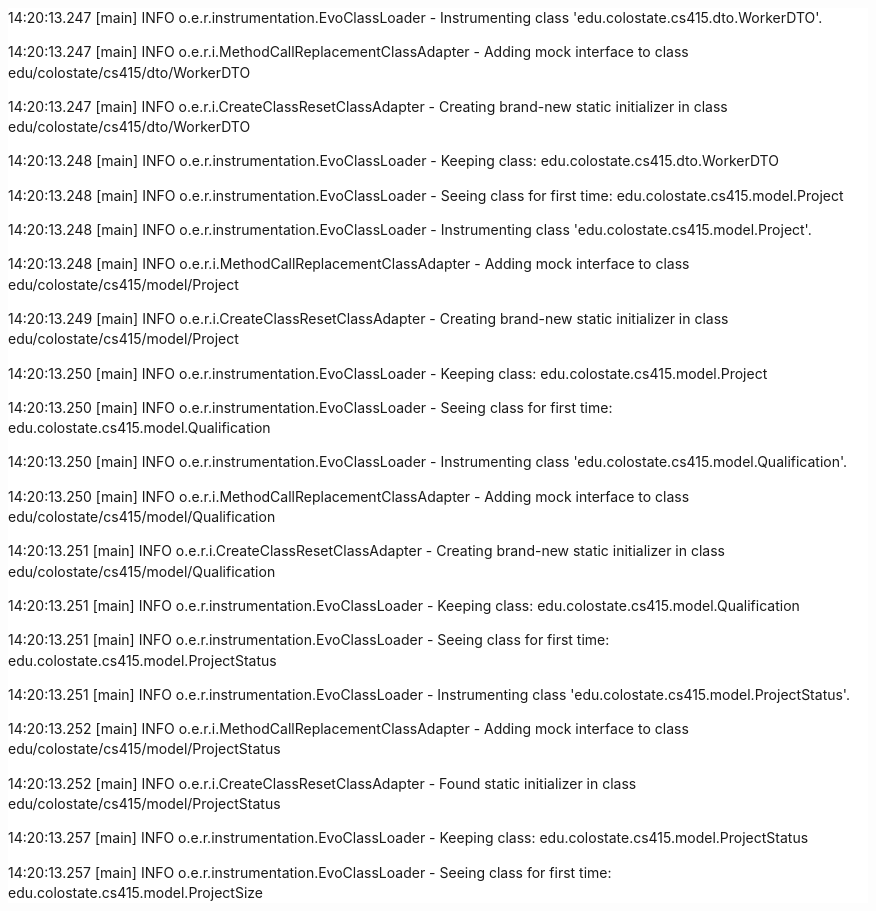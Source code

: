 14:20:13.247 [main] INFO  o.e.r.instrumentation.EvoClassLoader - Instrumenting class 'edu.colostate.cs415.dto.WorkerDTO'.

14:20:13.247 [main] INFO  o.e.r.i.MethodCallReplacementClassAdapter - Adding mock interface to class edu/colostate/cs415/dto/WorkerDTO

14:20:13.247 [main] INFO  o.e.r.i.CreateClassResetClassAdapter - Creating brand-new static initializer in class edu/colostate/cs415/dto/WorkerDTO

14:20:13.248 [main] INFO  o.e.r.instrumentation.EvoClassLoader - Keeping class: edu.colostate.cs415.dto.WorkerDTO

14:20:13.248 [main] INFO  o.e.r.instrumentation.EvoClassLoader - Seeing class for first time: edu.colostate.cs415.model.Project

14:20:13.248 [main] INFO  o.e.r.instrumentation.EvoClassLoader - Instrumenting class 'edu.colostate.cs415.model.Project'.

14:20:13.248 [main] INFO  o.e.r.i.MethodCallReplacementClassAdapter - Adding mock interface to class edu/colostate/cs415/model/Project

14:20:13.249 [main] INFO  o.e.r.i.CreateClassResetClassAdapter - Creating brand-new static initializer in class edu/colostate/cs415/model/Project

14:20:13.250 [main] INFO  o.e.r.instrumentation.EvoClassLoader - Keeping class: edu.colostate.cs415.model.Project

14:20:13.250 [main] INFO  o.e.r.instrumentation.EvoClassLoader - Seeing class for first time: edu.colostate.cs415.model.Qualification

14:20:13.250 [main] INFO  o.e.r.instrumentation.EvoClassLoader - Instrumenting class 'edu.colostate.cs415.model.Qualification'.

14:20:13.250 [main] INFO  o.e.r.i.MethodCallReplacementClassAdapter - Adding mock interface to class edu/colostate/cs415/model/Qualification

14:20:13.251 [main] INFO  o.e.r.i.CreateClassResetClassAdapter - Creating brand-new static initializer in class edu/colostate/cs415/model/Qualification

14:20:13.251 [main] INFO  o.e.r.instrumentation.EvoClassLoader - Keeping class: edu.colostate.cs415.model.Qualification

14:20:13.251 [main] INFO  o.e.r.instrumentation.EvoClassLoader - Seeing class for first time: edu.colostate.cs415.model.ProjectStatus

14:20:13.251 [main] INFO  o.e.r.instrumentation.EvoClassLoader - Instrumenting class 'edu.colostate.cs415.model.ProjectStatus'.

14:20:13.252 [main] INFO  o.e.r.i.MethodCallReplacementClassAdapter - Adding mock interface to class edu/colostate/cs415/model/ProjectStatus

14:20:13.252 [main] INFO  o.e.r.i.CreateClassResetClassAdapter - Found static initializer in class edu/colostate/cs415/model/ProjectStatus

14:20:13.257 [main] INFO  o.e.r.instrumentation.EvoClassLoader - Keeping class: edu.colostate.cs415.model.ProjectStatus

14:20:13.257 [main] INFO  o.e.r.instrumentation.EvoClassLoader - Seeing class for first time: edu.colostate.cs415.model.ProjectSize

